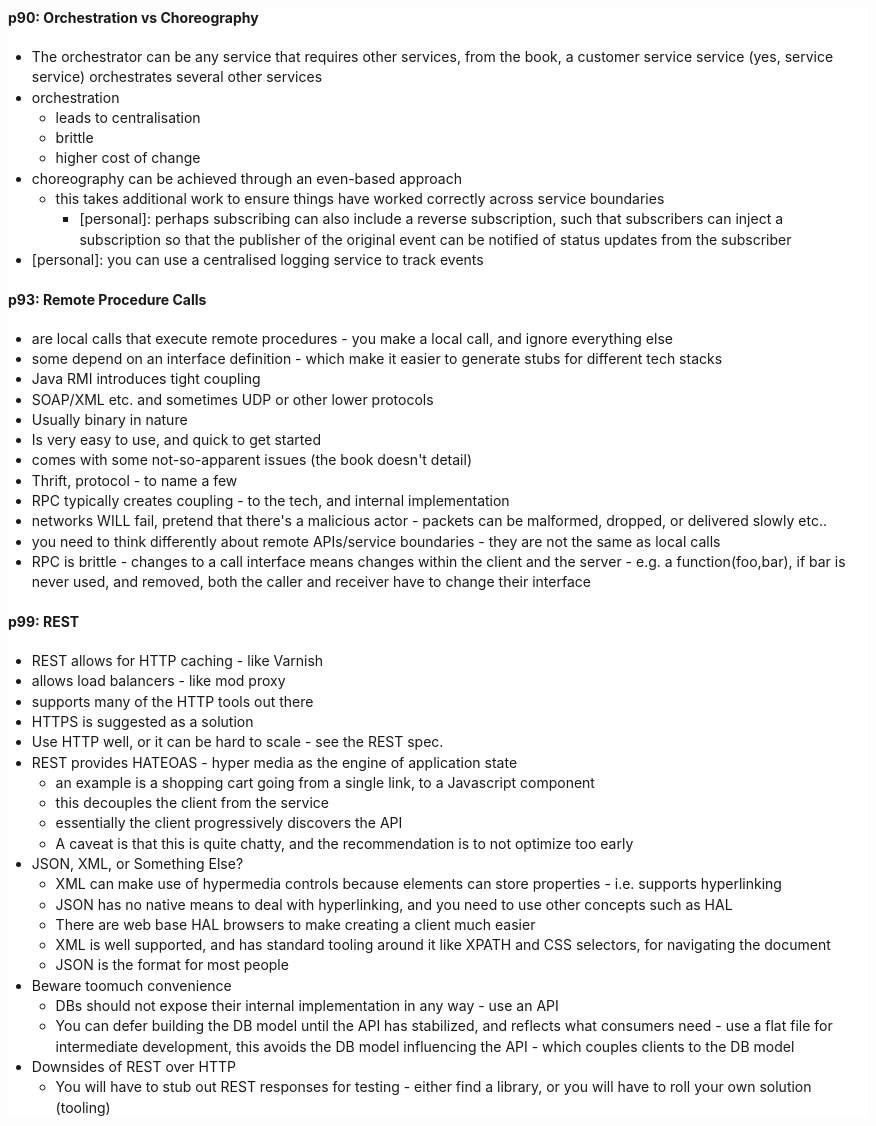 #### p90: Orchestration vs Choreography

* The orchestrator can be any service that requires other services, from the book, a customer service service (yes, service service) orchestrates several other services
* orchestration
  * leads to centralisation
  * brittle
  * higher cost of change
* choreography can be achieved through an even-based approach
  * this takes additional work to ensure things have worked correctly across service boundaries
    * [personal]: perhaps subscribing can also include a reverse subscription, such that subscribers can inject a subscription so that the publisher of the original event can be notified of status updates from the subscriber 
* [personal]: you can use a centralised logging service to track events

#### p93: Remote Procedure Calls

* are local calls that execute remote procedures - you make a local call, and ignore everything else
* some depend on an interface definition - which make it easier to generate stubs for different tech stacks
* Java RMI introduces tight coupling
* SOAP/XML etc. and sometimes UDP or other lower protocols
* Usually binary in nature
* Is very easy to use, and quick to get started
* comes with some not-so-apparent issues (the book doesn't detail)
* Thrift, protocol - to name a few
* RPC typically creates coupling - to the tech, and internal implementation
* networks WILL fail, pretend that there's a malicious actor - packets can be malformed, dropped, or delivered slowly etc..
* you need to think differently about remote APIs/service boundaries - they are not the same as local calls
* RPC is brittle - changes to a call interface means changes within the client and the server - e.g. a function(foo,bar), if bar is never used, and removed, both the caller and receiver have to change their interface

#### p99: REST

* REST allows for HTTP caching - like Varnish
* allows load balancers - like mod proxy
* supports many of the HTTP tools out there
* HTTPS is suggested as a solution
* Use HTTP well, or it can be hard to scale - see the REST spec.
* REST provides HATEOAS - hyper media as the engine of application state
  * an example is a shopping cart going from a single link, to a Javascript component
  * this decouples the client from the service
  * essentially the client progressively discovers the API
  * A caveat is that this is quite chatty, and the recommendation is to not optimize too early
* JSON, XML, or Something Else?
  * XML can make use of hypermedia controls because elements can store properties - i.e. supports hyperlinking
  * JSON has no native means to deal with hyperlinking, and you need to use other concepts such as HAL
  * There are web base HAL browsers to make creating a client much easier
  * XML is well supported, and has standard tooling around it like XPATH and CSS selectors, for navigating the document
  * JSON is the format for most people
* Beware toomuch convenience
  * DBs should not expose their internal implementation in any way - use an API
  * You can defer building the DB model until the API has stabilized, and reflects what consumers need - use a flat file for intermediate development, this avoids the DB model influencing the API - which couples clients to the DB model
* Downsides of REST over HTTP
  * You will have to stub out REST responses for testing - either find a library, or you will have to roll your own solution (tooling)

[1]: https://techbeacon.com/enterprise-it/semantic-monitoring-why-its-great-microservices
[2]: https://hilton.org.uk/blog/microservices-correlation-id
[3]: https://thoughtworks.github.io/pacto/patterns/cdc/
[4]: https://www.youtube.com/watch?v=VHzWswQNtgk
[5]: https://en.wikipedia.org/wiki/Enterprise_service_bus#Key_disadvantages
[6]: https://www.youtube.com/watch?v=cYENNwDK2dA
[7]: https://en.wikipedia.org/wiki/Service_choreography
[8]: https://en.wikipedia.org/wiki/Hypermedia
[9]: https://en.wikipedia.org/wiki/HATEOAS
[10]: https://developer.paychex.com/api-documentation-and-exploration/documentation/documentation/hypermedia-controls
[11]: https://apisyouwonthate.com/blog/rest-and-hypermedia-in-2019
[12]: https://www.atlassian.com/incident-management/kpis/common-metrics